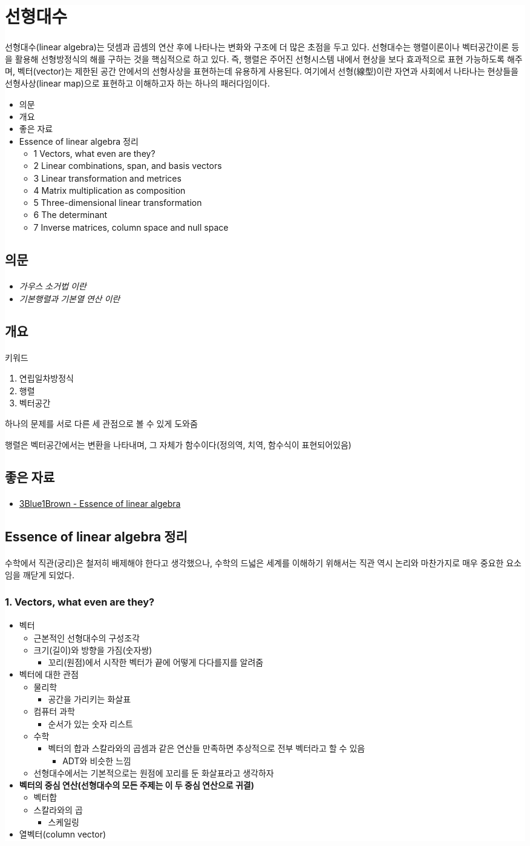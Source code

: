 # 선형대수

선형대수(linear algebra)는 덧셈과 곱셈의 연산 후에 나타나는 변화와 구조에 더 많은 초점을 두고 있다. 선형대수는 행렬이론이나 벡터공간이론 등을 활용해 선형방정식의 해를 구하는 것을 핵심적으로 하고 있다. 즉, 행렬은 주어진 선형시스템 내에서 현상을 보다 효과적으로 표현 가능하도록 해주며, 벡터(vector)는 제한된 공간 안에서의 선형사상을 표현하는데 유용하게 사용된다. 여기에서 선형(線型)이란 자연과 사회에서 나타나는 현상들을 선형사상(linear map)으로 표현하고 이해하고자 하는 하나의 패러다임이다.

- 의문
- 개요
- 좋은 자료
- Essence of linear algebra 정리
  - 1 Vectors, what even are they?
  - 2 Linear combinations, span, and basis vectors
  - 3 Linear transformation and metrices
  - 4 Matrix multiplication as composition
  - 5 Three-dimensional linear transformation
  - 6 The determinant
  - 7 Inverse matrices, column space and null space

## 의문

- *가우스 소거법 이란*
- *기본행렬과 기본열 연산 이란*

## 개요

키워드

1. 연립일차방정식
2. 행렬
3. 벡터공간

하나의 문제를 서로 다른 세 관점으로 볼 수 있게 도와줌

행렬은 벡터공간에서는 변환을 나타내며, 그 자체가 함수이다(정의역, 치역, 함수식이 표현되어있음)

## 좋은 자료

- [3Blue1Brown - Essence of linear algebra](https://www.youtube.com/watch?v=fNk_zzaMoSs&list=PLZHQObOWTQDPD3MizzM2xVFitgF8hE_ab)

## Essence of linear algebra 정리

수학에서 직관(궁리)은 철저히 배제해야 한다고 생각했으나, 수학의 드넓은 세계를 이해하기 위해서는 직관 역시 논리와 마찬가지로 매우 중요한 요소임을 깨닫게 되었다.

### 1. Vectors, what even are they?

- 벡터
  - 근본적인 선형대수의 구성조각
  - 크기(길이)와 방향을 가짐(숫자쌍)
    - 꼬리(원점)에서 시작한 벡터가 끝에 어떻게 다다를지를 알려줌
- 벡터에 대한 관점
  - 물리학
    - 공간을 가리키는 화살표
  - 컴퓨터 과학
    - 순서가 있는 숫자 리스트
  - 수학
    - 벡터의 합과 스칼라와의 곱셈과 같은 연산들 만족하면 추상적으로 전부 벡터라고 할 수 있음
      - ADT와 비슷한 느낌
  - 선형대수에서는 기본적으로는 원점에 꼬리를 둔 화살표라고 생각하자
- **벡터의 중심 연산(선형대수의 모든 주제는 이 두 중심 연산으로 귀결)**
  - 벡터합
  - 스칼라와의 곱
    - 스케일링
- 열벡터(column vector)
